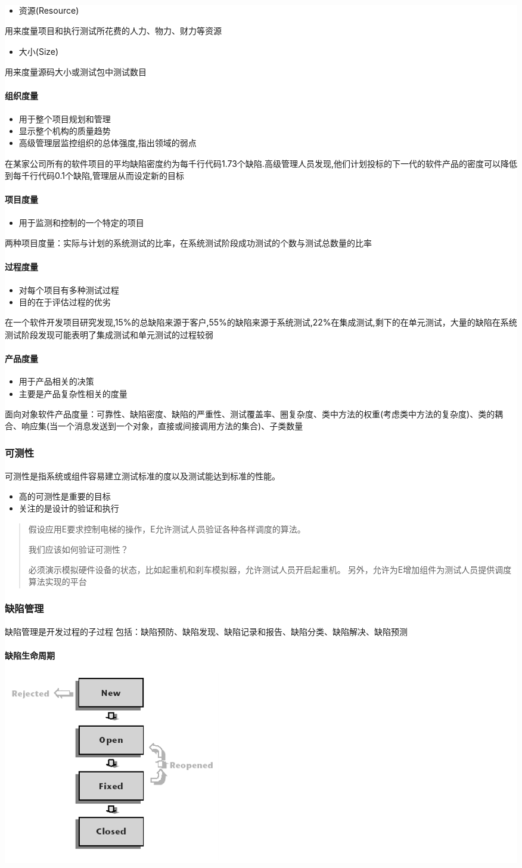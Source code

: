 * 资源(Resource)

用来度量项目和执行测试所花费的人力、物力、财力等资源

* 大小(Size)

用来度量源码大小或测试包中测试数目

#### 组织度量
* 用于整个项目规划和管理
* 显示整个机构的质量趋势
* 高级管理层监控组织的总体强度,指出领域的弱点

在某家公司所有的软件项目的平均缺陷密度约为每千行代码1.73个缺陷.高级管理人员发现,他们计划投标的下一代的软件产品的密度可以降低到每千行代码0.1个缺陷,管理层从而设定新的目标

#### 项目度量
* 用于监测和控制的一个特定的项目

两种项目度量：实际与计划的系统测试的比率，在系统测试阶段成功测试的个数与测试总数量的比率

#### 过程度量
* 对每个项目有多种测试过程
* 目的在于评估过程的优劣

在一个软件开发项目研究发现,15%的总缺陷来源于客户,55%的缺陷来源于系统测试,22%在集成测试,剩下的在单元测试，大量的缺陷在系统测试阶段发现可能表明了集成测试和单元测试的过程较弱

#### 产品度量
* 用于产品相关的决策
* 主要是产品复杂性相关的度量

面向对象软件产品度量：可靠性、缺陷密度、缺陷的严重性、测试覆盖率、圈复杂度、类中方法的权重(考虑类中方法的复杂度)、类的耦合、响应集(当一个消息发送到一个对象，直接或间接调用方法的集合)、子类数量

### 可测性
可测性是指系统或组件容易建立测试标准的度以及测试能达到标准的性能。
* 高的可测性是重要的目标
* 关注的是设计的验证和执行

> 假设应用E要求控制电梯的操作，E允许测试人员验证各种各样调度的算法。
>
> 我们应该如何验证可测性？
>
> 必须演示模拟硬件设备的状态，比如起重机和刹车模拟器，允许测试人员开启起重机。
另外，允许为E增加组件为测试人员提供调度算法实现的平台

### 缺陷管理
缺陷管理是开发过程的子过程
包括：缺陷预防、缺陷发现、缺陷记录和报告、缺陷分类、缺陷解决、缺陷预测

#### 缺陷生命周期
![](/images/ST/Management/defect.png)
